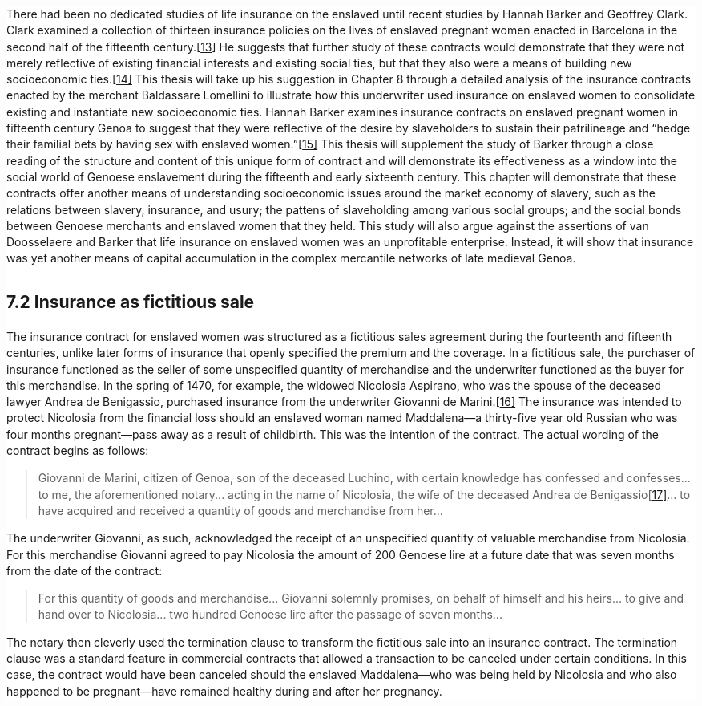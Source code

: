 There had been no dedicated studies of life insurance on the enslaved until recent studies by Hannah Barker and Geoffrey Clark. Clark examined a collection of thirteen insurance policies on the lives of enslaved pregnant women enacted in Barcelona in the second half of the fifteenth century.[[13\]](#_ftn13) He suggests that further study of these contracts would demonstrate that they were not merely reflective of existing financial interests and existing social ties, but that they also were a means of building new socioeconomic ties.[[14\]](#_ftn14) This thesis will take up his suggestion in Chapter 8 through a detailed analysis of the insurance contracts enacted by the merchant Baldassare Lomellini to illustrate how this underwriter used insurance on enslaved women to consolidate existing and instantiate new socioeconomic ties. Hannah Barker examines insurance contracts on enslaved pregnant women in fifteenth century Genoa to suggest that they were reflective of the desire by slaveholders to sustain their patrilineage and “hedge their familial bets by having sex with enslaved women.”[[15\]](#_ftn15) This thesis will supplement the study of Barker through a close reading of the structure and content of this unique form of contract and will demonstrate its effectiveness as a window into the social world of Genoese enslavement during the fifteenth and early sixteenth century. This chapter will demonstrate that these contracts offer another means of understanding socioeconomic issues around the market economy of slavery, such as the relations between slavery, insurance, and usury; the pattens of slaveholding among various social groups; and the social bonds between Genoese merchants and enslaved women that they held. This study will also argue against the assertions of van Doosselaere and Barker that life insurance on enslaved women was an unprofitable enterprise. Instead, it will show that insurance was yet another means of capital accumulation in the complex mercantile networks of late medieval Genoa.

## 7.2 Insurance as fictitious sale

The insurance contract for enslaved women was structured as a fictitious sales agreement during the fourteenth and fifteenth centuries, unlike later forms of insurance that openly specified the premium and the coverage. In a fictitious sale, the purchaser of insurance functioned as the seller of some unspecified quantity of merchandise and the underwriter functioned as the buyer for this merchandise. In the spring of 1470, for example, the widowed Nicolosia Aspirano, who was the spouse of the deceased lawyer Andrea de Benigassio, purchased insurance from the underwriter Giovanni de Marini.[[16\]](#_ftn16) The insurance was intended to protect Nicolosia from the financial loss should an enslaved woman named Maddalena—a thirty-five year old Russian who was four months pregnant—pass away as a result of childbirth. This was the intention of the contract. The actual wording of the contract begins as follows:

> Giovanni de Marini, citizen of Genoa, son of the deceased Luchino, with certain knowledge has confessed and confesses... to me, the aforementioned notary... acting in the name of Nicolosia, the wife of the deceased Andrea de Benigassio[[17\]](#_ftn17)... to have acquired and received a quantity of goods and merchandise from her...

The underwriter Giovanni, as such, acknowledged the receipt of an unspecified quantity of valuable merchandise from Nicolosia. For this merchandise Giovanni agreed to pay Nicolosia the amount of 200 Genoese lire at a future date that was seven months from the date of the contract:

> For this quantity of goods and merchandise... Giovanni solemnly promises, on behalf of himself and his heirs... to give and hand over to Nicolosia... two hundred Genoese lire after the passage of seven months...

The notary then cleverly used the termination clause to transform the fictitious sale into an insurance contract. The termination clause was a standard feature in commercial contracts that allowed a transaction to be canceled under certain conditions. In this case, the contract would have been canceled should the enslaved Maddalena—who was being held by Nicolosia and who also happened to be pregnant—have remained healthy during and after her pregnancy.
